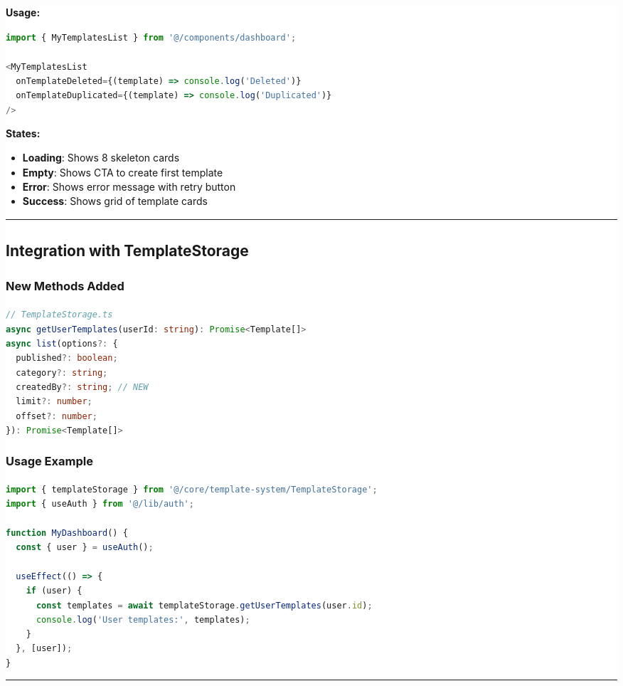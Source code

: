 **Usage:**
```typescript
import { MyTemplatesList } from '@/components/dashboard';

<MyTemplatesList
  onTemplateDeleted={(template) => console.log('Deleted')}
  onTemplateDuplicated={(template) => console.log('Duplicated')}
/>
```

**States:**
- **Loading**: Shows 8 skeleton cards
- **Empty**: Shows CTA to create first template
- **Error**: Shows error message with retry button
- **Success**: Shows grid of template cards

---

## Integration with TemplateStorage

### New Methods Added
```typescript
// TemplateStorage.ts
async getUserTemplates(userId: string): Promise<Template[]>
async list(options?: {
  published?: boolean;
  category?: string;
  createdBy?: string; // NEW
  limit?: number;
  offset?: number;
}): Promise<Template[]>
```

### Usage Example
```typescript
import { templateStorage } from '@/core/template-system/TemplateStorage';
import { useAuth } from '@/lib/auth';

function MyDashboard() {
  const { user } = useAuth();
  
  useEffect(() => {
    if (user) {
      const templates = await templateStorage.getUserTemplates(user.id);
      console.log('User templates:', templates);
    }
  }, [user]);
}
```

---
